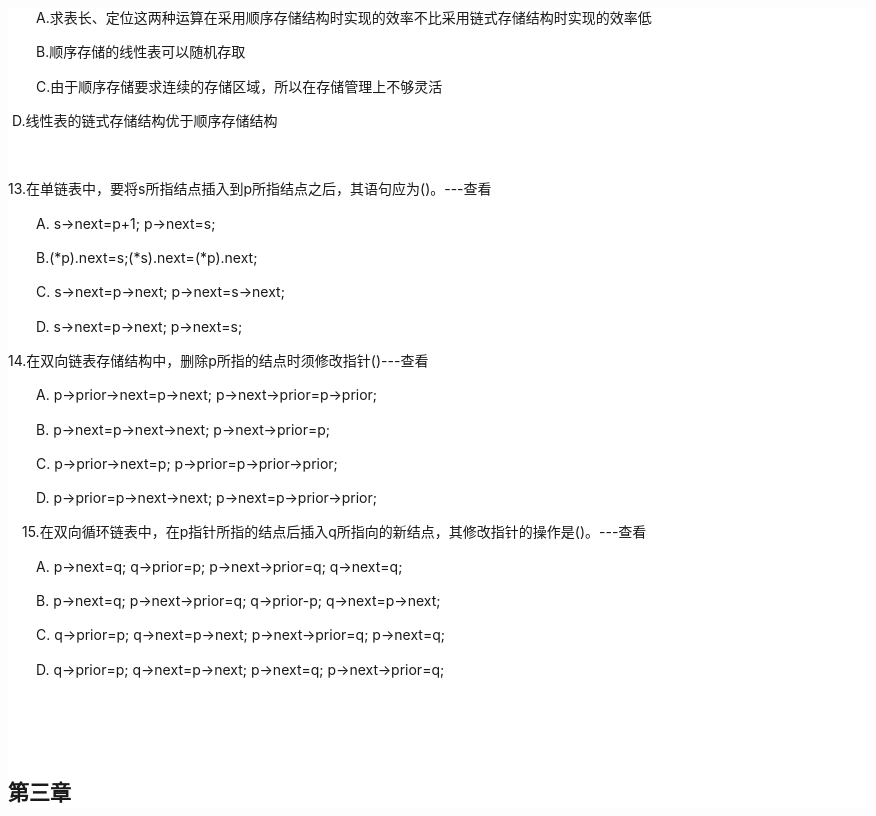 　　A.求表长、定位这两种运算在采用顺序存储结构时实现的效率不比采用链式存储结构时实现的效率低

　　B.顺序存储的线性表可以随机存取

　　C.由于顺序存储要求连续的存储区域，所以在存储管理上不够灵活

​      D.线性表的链式存储结构优于顺序存储结构

​	

13.在单链表中，要将s所指结点插入到p所指结点之后，其语句应为()。<span title="D">---查看</span>

　　A. s->next=p+1; p->next=s;

　　B.(\*p).next=s;(\*s).next=(*p).next;

　　C. s->next=p->next; p->next=s->next;

　　D. s->next=p->next; p->next=s;
　　	

14.在双向链表存储结构中，删除p所指的结点时须修改指针()<span title="A">---查看</span>

　　A. p->prior->next=p->next; p->next->prior=p->prior;

　　B. p->next=p->next->next; p->next->prior=p;

　　C. p->prior->next=p; p->prior=p->prior->prior;

　　D. p->prior=p->next->next; p->next=p->prior->prior;
　	

　15.在双向循环链表中，在p指针所指的结点后插入q所指向的新结点，其修改指针的操作是()。<span title="C">---查看</span>

　　A. p->next=q; q->prior=p; p->next->prior=q; q->next=q;

　　B. p->next=q; p->next->prior=q; q->prior-p; q->next=p->next;

　　C. q->prior=p; q->next=p->next; p->next->prior=q; p->next=q;

　　D. q->prior=p; q->next=p->next; p->next=q; p->next->prior=q;

​	

​	

## 第三章


